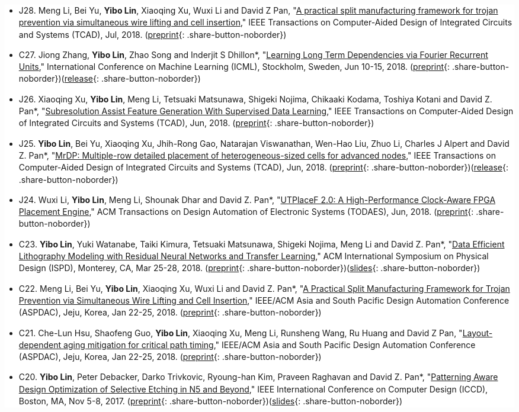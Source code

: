 * J28. Meng Li, Bei Yu, **Yibo Lin**, Xiaoqing Xu, Wuxi Li and David Z Pan, "[A practical split manufacturing framework for trojan prevention via simultaneous wire lifting and cell insertion](https://doi.org/10.1109/TCAD.2018.2859402)," IEEE Transactions on Computer-Aided Design of Integrated Circuits and Systems (TCAD), Jul, 2018. ([preprint](/publications/papers/SPM_TCAD2018_Li.pdf){: .share-button-noborder})
            
* C27. Jiong Zhang, **Yibo Lin**, Zhao Song and Inderjit S Dhillon\*, "[Learning Long Term Dependencies via Fourier Recurrent Units](https://arxiv.org/pdf/1803.06585.pdf)," International Conference on Machine Learning (ICML), Stockholm, Sweden, Jun 10-15, 2018. ([preprint](https://arxiv.org/pdf/1803.06585.pdf){: .share-button-noborder})([release](https://github.com/limbo018/FRU){: .share-button-noborder})
            
* J26. Xiaoqing Xu, **Yibo Lin**, Meng Li, Tetsuaki Matsunawa, Shigeki Nojima, Chikaaki Kodama, Toshiya Kotani and David Z. Pan\*, "[Subresolution Assist Feature Generation With Supervised Data Learning](https://doi.org/10.1109/TCAD.2017.2748029)," IEEE Transactions on Computer-Aided Design of Integrated Circuits and Systems (TCAD), Jun, 2018. ([preprint](/publications/papers/SRAF_TCAD2017_Xu.pdf){: .share-button-noborder})
            
* J25. **Yibo Lin**, Bei Yu, Xiaoqing Xu, Jhih-Rong Gao, Natarajan Viswanathan, Wen-Hao Liu, Zhuo Li, Charles J Alpert and David Z. Pan\*, "[MrDP: Multiple-row detailed placement of heterogeneous-sized cells for advanced nodes](https://doi.org/10.1109/TCAD.2017.2748025)," IEEE Transactions on Computer-Aided Design of Integrated Circuits and Systems (TCAD), Jun, 2018. ([preprint](/publications/papers/PLACE_TCAD2017_Lin.pdf){: .share-button-noborder})([release](http://www.cerc.utexas.edu/utda/download/MrDP/index.html){: .share-button-noborder})
            
* J24. Wuxi Li, **Yibo Lin**, Meng Li, Shounak Dhar and David Z. Pan\*, "[UTPlaceF 2.0: A High-Performance Clock-Aware FPGA Placement Engine](https://doi.org/10.1145/3174849)," ACM Transactions on Design Automation of Electronic Systems (TODAES), Jun, 2018. ([preprint](/publications/papers/FPGA_TODAES2017_Li.pdf){: .share-button-noborder})
            
* C23. **Yibo Lin**, Yuki Watanabe, Taiki Kimura, Tetsuaki Matsunawa, Shigeki Nojima, Meng Li and David Z. Pan\*, "[Data Efficient Lithography Modeling with Residual Neural Networks and Transfer Learning](https://doi.org/10.1145/3177540.3178242)," ACM International Symposium on Physical Design (ISPD), Monterey, CA, Mar 25-28, 2018. ([preprint](/publications/papers/DFM_ISPD2018_Lin.pdf){: .share-button-noborder})([slides](/publications/papers/DFM_ISPD2018_Lin.slides.pptx){: .share-button-noborder})
            
* C22. Meng Li, Bei Yu, **Yibo Lin**, Xiaoqing Xu, Wuxi Li and David Z. Pan\*, "[A Practical Split Manufacturing Framework for Trojan Prevention via Simultaneous Wire Lifting and Cell Insertion](https://doi.org/10.1109/ASPDAC.2018.8297316)," IEEE/ACM Asia and South Pacific Design Automation Conference (ASPDAC), Jeju, Korea, Jan 22-25, 2018. ([preprint](/publications/papers/SPM_ASPDAC2018_Li.pdf){: .share-button-noborder})
            
* C21. Che-Lun Hsu, Shaofeng Guo, **Yibo Lin**, Xiaoqing Xu, Meng Li, Runsheng Wang, Ru Huang and David Z Pan, "[Layout-dependent aging mitigation for critical path timing](https://doi.org/10.1109/ASPDAC.2018.8297298)," IEEE/ACM Asia and South Pacific Design Automation Conference (ASPDAC), Jeju, Korea, Jan 22-25, 2018. ([preprint](/publications/papers/DFR_ASPDAC2018_Hsu.pdf){: .share-button-noborder})
            
* C20. **Yibo Lin**, Peter Debacker, Darko Trivkovic, Ryoung-han Kim, Praveen Raghavan and David Z. Pan\*, "[Patterning Aware Design Optimization of Selective Etching in N5 and Beyond](https://doi.org/10.1109/ICCD.2017.72)," IEEE International Conference on Computer Design (ICCD), Boston, MA, Nov 5-8, 2017. ([preprint](/publications/papers/DFM_ICCD2017_Lin.pdf){: .share-button-noborder})([slides](/publications/papers/DFM_ICCD2017_Lin.slides.pdf){: .share-button-noborder})
            